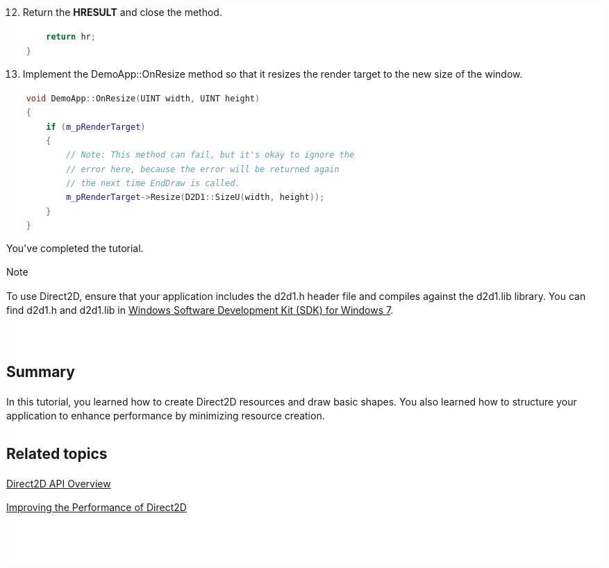     

12. Return the **HRESULT** and close the method.
```C++
        return hr;
    }
```

    

13. Implement the DemoApp::OnResize method so that it resizes the render target to the new size of the window.
```C++
    void DemoApp::OnResize(UINT width, UINT height)
    {
        if (m_pRenderTarget)
        {
            // Note: This method can fail, but it's okay to ignore the
            // error here, because the error will be returned again
            // the next time EndDraw is called.
            m_pRenderTarget->Resize(D2D1::SizeU(width, height));
        }
    }
```

    

You've completed the tutorial.

> [!Note]  
> To use Direct2D, ensure that your application includes the d2d1.h header file and compiles against the d2d1.lib library. You can find d2d1.h and d2d1.lib in [Windows Software Development Kit (SDK) for Windows 7](https://go.microsoft.com/fwlink/p/?linkid=154879).

 

## Summary

In this tutorial, you learned how to create Direct2D resources and draw basic shapes. You also learned how to structure your application to enhance performance by minimizing resource creation.

## Related topics

<dl> <dt>

[Direct2D API Overview](the-direct2d-api.md)
</dt> <dt>

[Improving the Performance of Direct2D](improving-direct2d-performance.md)
</dt> </dl>

 

 




